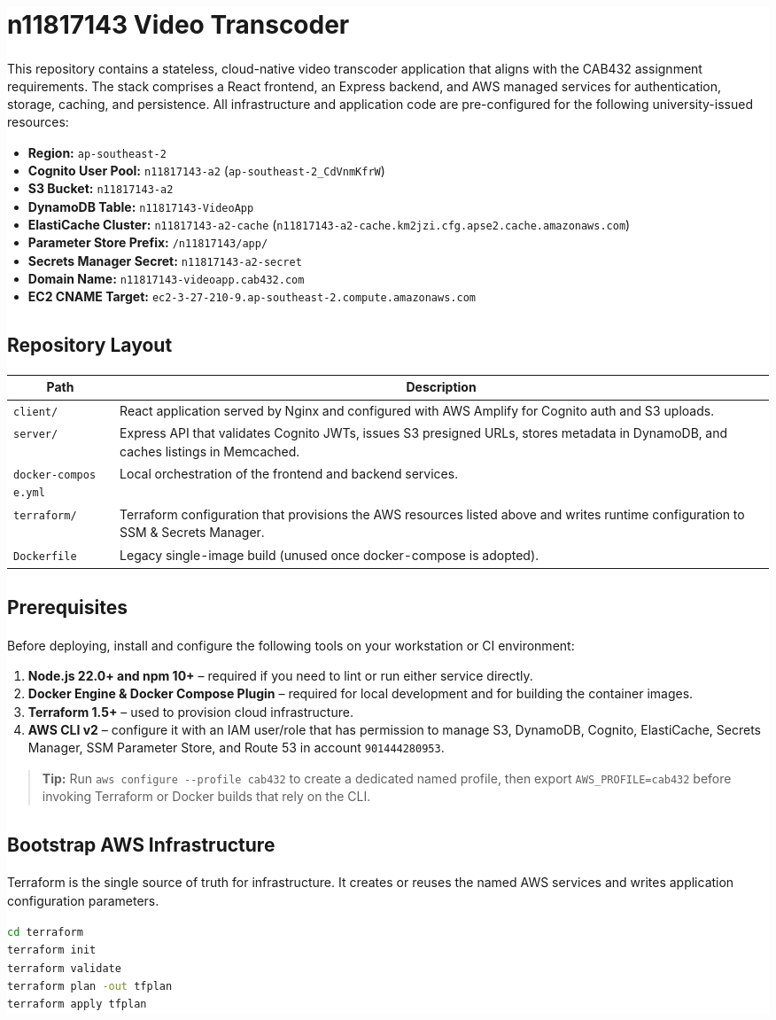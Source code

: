 # n11817143 Video Transcoder

This repository contains a stateless, cloud-native video transcoder application that aligns with the CAB432 assignment requirements. The stack comprises a React frontend, an Express backend, and AWS managed services for authentication, storage, caching, and persistence. All infrastructure and application code are pre-configured for the following university-issued resources:

- **Region:** `ap-southeast-2`
- **Cognito User Pool:** `n11817143-a2` (`ap-southeast-2_CdVnmKfrW`)
- **S3 Bucket:** `n11817143-a2`
- **DynamoDB Table:** `n11817143-VideoApp`
- **ElastiCache Cluster:** `n11817143-a2-cache` (`n11817143-a2-cache.km2jzi.cfg.apse2.cache.amazonaws.com`)
- **Parameter Store Prefix:** `/n11817143/app/`
- **Secrets Manager Secret:** `n11817143-a2-secret`
- **Domain Name:** `n11817143-videoapp.cab432.com`
- **EC2 CNAME Target:** `ec2-3-27-210-9.ap-southeast-2.compute.amazonaws.com`

## Repository Layout

| Path | Description |
| ---- | ----------- |
| `client/` | React application served by Nginx and configured with AWS Amplify for Cognito auth and S3 uploads. |
| `server/` | Express API that validates Cognito JWTs, issues S3 presigned URLs, stores metadata in DynamoDB, and caches listings in Memcached. |
| `docker-compose.yml` | Local orchestration of the frontend and backend services. |
| `terraform/` | Terraform configuration that provisions the AWS resources listed above and writes runtime configuration to SSM & Secrets Manager. |
| `Dockerfile` | Legacy single-image build (unused once docker-compose is adopted). |

## Prerequisites

Before deploying, install and configure the following tools on your workstation or CI environment:

1. **Node.js 22.0+ and npm 10+** – required if you need to lint or run either service directly.
2. **Docker Engine & Docker Compose Plugin** – required for local development and for building the container images.
3. **Terraform 1.5+** – used to provision cloud infrastructure.
4. **AWS CLI v2** – configure it with an IAM user/role that has permission to manage S3, DynamoDB, Cognito, ElastiCache, Secrets Manager, SSM Parameter Store, and Route 53 in account `901444280953`.

> **Tip:** Run `aws configure --profile cab432` to create a dedicated named profile, then export `AWS_PROFILE=cab432` before invoking Terraform or Docker builds that rely on the CLI.

## Bootstrap AWS Infrastructure

Terraform is the single source of truth for infrastructure. It creates or reuses the named AWS services and writes application configuration parameters.

```bash
cd terraform
terraform init
terraform validate
terraform plan -out tfplan
terraform apply tfplan
```
